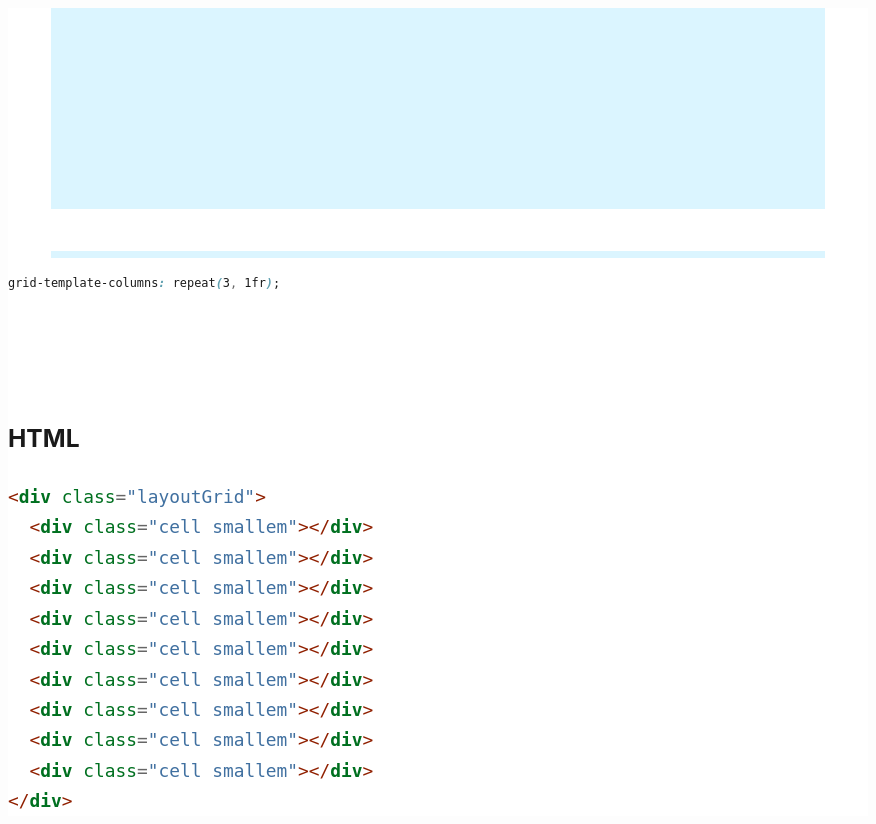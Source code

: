 <div style="display: grid;gap:.5em;margin: 3em auto 1em;width: 90%;background:rgba(137,221,255,0.3)">
<div style="border: 1px solid var(--text-color);background: var(--hslborder);height: 5svh;"></div>
<div style="border: 1px solid var(--text-color);background: var(--hslborder);height: 5svh;"></div>

</div>



<div style="display: grid;gap:.5em;margin: 3em auto 1em;width: 90%;background:rgba(137,221,255,0.3)">
<div style="border: 1px solid var(--text-color);background: var(--hslborder);"></div>
<div style="border: 1px solid var(--text-color);background: var(--hslborder);"></div>

</div>




<span style="display: block;margin-bottom: 1em;"></span>



<span style="display: block;margin-bottom: 1em;"></span>

```css
grid-template-columns: repeat(3, 1fr);
```
<span style="display: block;margin-bottom: 1em;"></span>

<span style="font-size: 1.5em;margin-left: .8em;">

<span style="display: block;margin-bottom: 1em;"></span>


<span style="display: block;margin-bottom: 2em;"></span>







</article>






<span style="display:block;margin-bottom:4em;"></span>





### HTML

```html
<div class="layoutGrid">
  <div class="cell smallem"></div>
  <div class="cell smallem"></div>
  <div class="cell smallem"></div>
  <div class="cell smallem"></div>
  <div class="cell smallem"></div>
  <div class="cell smallem"></div>
  <div class="cell smallem"></div>
  <div class="cell smallem"></div>
  <div class="cell smallem"></div>
</div>
```
